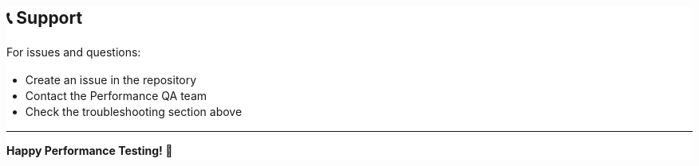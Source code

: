 ## 📞 Support

For issues and questions:
- Create an issue in the repository
- Contact the Performance QA team
- Check the troubleshooting section above

---

**Happy Performance Testing! 🎯**
